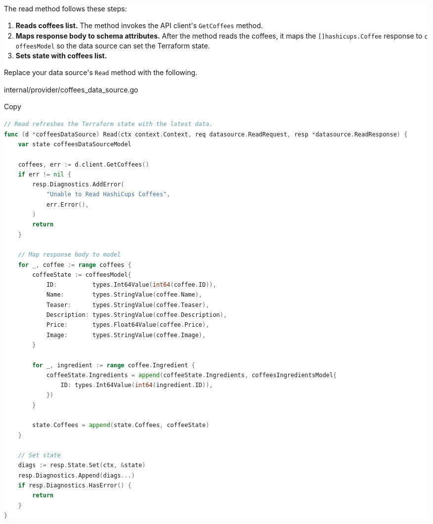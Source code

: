 The read method follows these steps:

1. **Reads coffees list.** The method invokes the API client's `GetCoffees` method.
2. **Maps response body to schema attributes.** After the method reads the coffees, it maps the `[]hashicups.Coffee` response to `coffeesModel` so the data source can set the Terraform state.
3. **Sets state with coffees list.**

Replace your data source's `Read` method with the following.



internal/provider/coffees_data_source.go

Copy

```go
// Read refreshes the Terraform state with the latest data.
func (d *coffeesDataSource) Read(ctx context.Context, req datasource.ReadRequest, resp *datasource.ReadResponse) {
    var state coffeesDataSourceModel

    coffees, err := d.client.GetCoffees()
    if err != nil {
        resp.Diagnostics.AddError(
            "Unable to Read HashiCups Coffees",
            err.Error(),
        )
        return
    }

    // Map response body to model
    for _, coffee := range coffees {
        coffeeState := coffeesModel{
            ID:          types.Int64Value(int64(coffee.ID)),
            Name:        types.StringValue(coffee.Name),
            Teaser:      types.StringValue(coffee.Teaser),
            Description: types.StringValue(coffee.Description),
            Price:       types.Float64Value(coffee.Price),
            Image:       types.StringValue(coffee.Image),
        }

        for _, ingredient := range coffee.Ingredient {
            coffeeState.Ingredients = append(coffeeState.Ingredients, coffeesIngredientsModel{
                ID: types.Int64Value(int64(ingredient.ID)),
            })
        }

        state.Coffees = append(state.Coffees, coffeeState)
    }

    // Set state
    diags := resp.State.Set(ctx, &state)
    resp.Diagnostics.Append(diags...)
    if resp.Diagnostics.HasError() {
        return
    }
}
```
